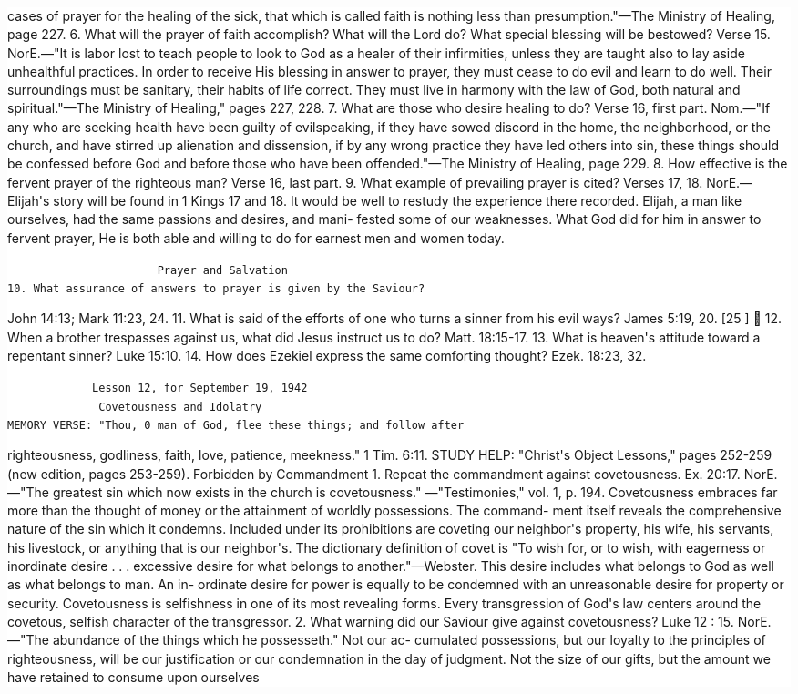 cases of prayer for the healing of the sick, that which is called faith is nothing
less than presumption."—The Ministry of Healing, page 227.
    6. What will the prayer of faith accomplish? What will the Lord do?
What special blessing will be bestowed? Verse 15.
    NorE.—"It is labor lost to teach people to look to God as a healer of their
infirmities, unless they are taught also to lay aside unhealthful practices. In
order to receive His blessing in answer to prayer, they must cease to do evil
and learn to do well. Their surroundings must be sanitary, their habits of life
correct. They must live in harmony with the law of God, both natural and
spiritual."—The Ministry of Healing," pages 227, 228.
     7. What are those who desire healing to do? Verse 16, first part.
    Nom.—"If any who are seeking health have been guilty of evilspeaking,
if they have sowed discord in the home, the neighborhood, or the church, and
have stirred up alienation and dissension, if by any wrong practice they have
led others into sin, these things should be confessed before God and before
those who have been offended."—The Ministry of Healing, page 229.
     8. How effective is the fervent prayer of the righteous man? Verse 16,
last part.
     9. What example of prevailing prayer is cited? Verses 17, 18.
    NorE.—Elijah's story will be found in 1 Kings 17 and 18. It would be well
to restudy the experience there recorded.
    Elijah, a man like ourselves, had the same passions and desires, and mani-
 fested some of our weaknesses. What God did for him in answer to fervent
 prayer, He is both able and willing to do for earnest men and women today.

                           Prayer and Salvation
    10. What assurance of answers to prayer is given by the Saviour?
John 14:13; Mark 11:23, 24.
    11. What is said of the efforts of one who turns a sinner from his
evil ways? James 5:19, 20.
                                  [25 ]
    12. When a brother trespasses against us, what did Jesus instruct us
to do? Matt. 18:15-17.
   13. What is heaven's attitude toward a repentant sinner? Luke 15:10.
   14. How does Ezekiel express the same comforting thought? Ezek.
18:23, 32.

                 Lesson 12, for September 19, 1942
                  Covetousness and Idolatry
    MEMORY VERSE: "Thou, 0 man of God, flee these things; and follow after
righteousness, godliness, faith, love, patience, meekness." 1 Tim. 6:11.
    STUDY HELP: "Christ's Object Lessons," pages 252-259 (new edition, pages
253-259).
                    Forbidden by Commandment
    1. Repeat the commandment against covetousness. Ex. 20:17.
    NorE.—"The greatest sin which now exists in the church is covetousness."
—"Testimonies," vol. 1, p. 194. Covetousness embraces far more than the
thought of money or the attainment of worldly possessions. The command-
ment itself reveals the comprehensive nature of the sin which it condemns.
Included under its prohibitions are coveting our neighbor's property, his wife,
his servants, his livestock, or anything that is our neighbor's. The dictionary
definition of covet is "To wish for, or to wish, with eagerness or inordinate
desire . . . excessive desire for what belongs to another."—Webster. This
desire includes what belongs to God as well as what belongs to man. An in-
ordinate desire for power is equally to be condemned with an unreasonable
desire for property or security. Covetousness is selfishness in one of its most
revealing forms. Every transgression of God's law centers around the covetous,
selfish character of the transgressor.
     2. What warning did our Saviour give against covetousness? Luke
12 : 15.
    NorE.—"The abundance of the things which he possesseth." Not our ac-
cumulated possessions, but our loyalty to the principles of righteousness, will
be our justification or our condemnation in the day of judgment. Not the
size of our gifts, but the amount we have retained to consume upon ourselves